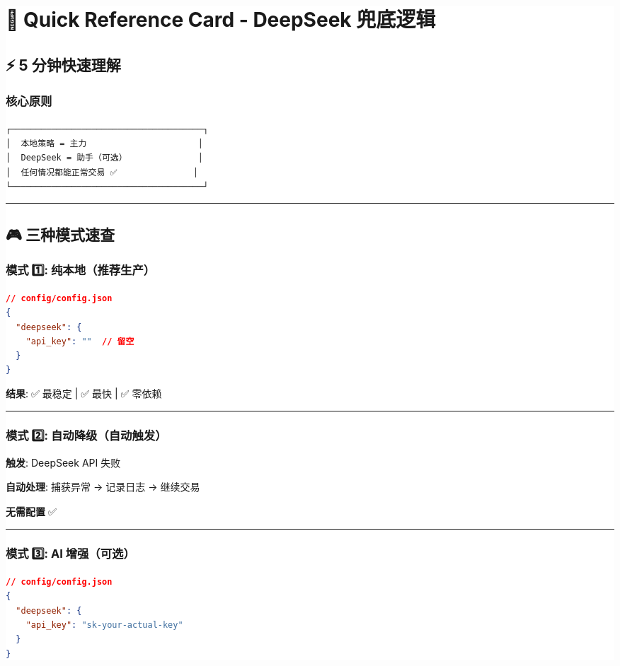 # 🚀 Quick Reference Card - DeepSeek 兜底逻辑

## ⚡ 5 分钟快速理解

### 核心原则

```
┌──────────────────────────────────────┐
│  本地策略 = 主力                      │
│  DeepSeek = 助手（可选）              │
│  任何情况都能正常交易 ✅               │
└──────────────────────────────────────┘
```

---

## 🎮 三种模式速查

### 模式 1️⃣: 纯本地（推荐生产）

```json
// config/config.json
{
  "deepseek": {
    "api_key": ""  // 留空
  }
}
```

**结果**: ✅ 最稳定 | ✅ 最快 | ✅ 零依赖

---

### 模式 2️⃣: 自动降级（自动触发）

**触发**: DeepSeek API 失败

**自动处理**: 捕获异常 → 记录日志 → 继续交易

**无需配置** ✅

---

### 模式 3️⃣: AI 增强（可选）

```json
// config/config.json
{
  "deepseek": {
    "api_key": "sk-your-actual-key"
  }
}
```
